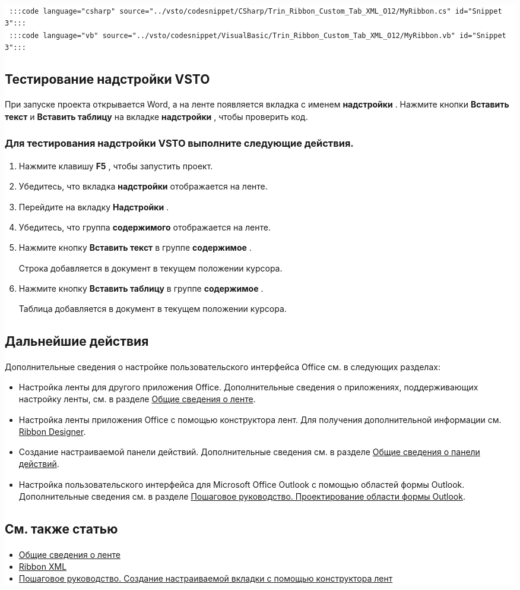      :::code language="csharp" source="../vsto/codesnippet/CSharp/Trin_Ribbon_Custom_Tab_XML_O12/MyRibbon.cs" id="Snippet3":::
     :::code language="vb" source="../vsto/codesnippet/VisualBasic/Trin_Ribbon_Custom_Tab_XML_O12/MyRibbon.vb" id="Snippet3":::

## <a name="testing-the-vsto-add-in"></a>Тестирование надстройки VSTO
 При запуске проекта открывается Word, а на ленте появляется вкладка с именем **надстройки** . Нажмите кнопки **Вставить текст** и **Вставить таблицу** на вкладке **надстройки** , чтобы проверить код.

### <a name="to-test-your-vsto-add-in"></a>Для тестирования надстройки VSTO выполните следующие действия.

1. Нажмите клавишу **F5** , чтобы запустить проект.

2. Убедитесь, что вкладка **надстройки** отображается на ленте.

3. Перейдите на вкладку **Надстройки** .

4. Убедитесь, что группа **содержимого** отображается на ленте.

5. Нажмите кнопку **Вставить текст** в группе **содержимое** .

     Строка добавляется в документ в текущем положении курсора.

6. Нажмите кнопку **Вставить таблицу** в группе **содержимое** .

     Таблица добавляется в документ в текущем положении курсора.

## <a name="next-steps"></a>Дальнейшие действия
 Дополнительные сведения о настройке пользовательского интерфейса Office см. в следующих разделах:

- Настройка ленты для другого приложения Office. Дополнительные сведения о приложениях, поддерживающих настройку ленты, см. в разделе [Общие сведения о ленте](../vsto/ribbon-overview.md).

- Настройка ленты приложения Office с помощью конструктора лент. Для получения дополнительной информации см. [Ribbon Designer](../vsto/ribbon-designer.md).

- Создание настраиваемой панели действий. Дополнительные сведения см. в разделе [Общие сведения о панели действий](../vsto/actions-pane-overview.md).

- Настройка пользовательского интерфейса для Microsoft Office Outlook с помощью областей формы Outlook. Дополнительные сведения см. в разделе [Пошаговое руководство. Проектирование области формы Outlook](../vsto/walkthrough-designing-an-outlook-form-region.md).

## <a name="see-also"></a>См. также статью
- [Общие сведения о ленте](../vsto/ribbon-overview.md)
- [Ribbon XML](../vsto/ribbon-xml.md)
- [Пошаговое руководство. Создание настраиваемой вкладки с помощью конструктора лент](../vsto/walkthrough-creating-a-custom-tab-by-using-the-ribbon-designer.md)
